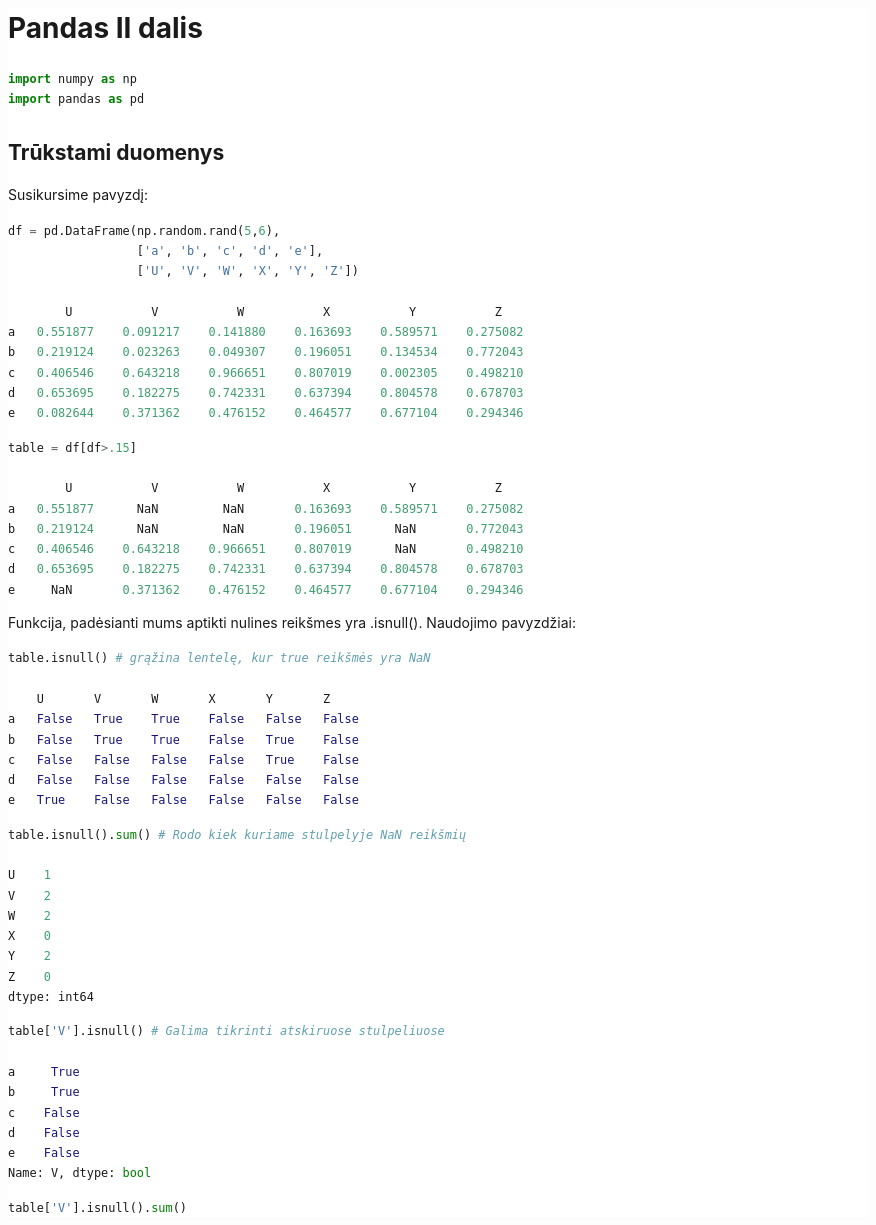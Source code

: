 # Pandas II dalis
```python
import numpy as np
import pandas as pd
```
## Trūkstami duomenys
Susikursime pavyzdį:
```python
df = pd.DataFrame(np.random.rand(5,6), 
                  ['a', 'b', 'c', 'd', 'e'], 
                  ['U', 'V', 'W', 'X', 'Y', 'Z'])

        U	        V	        W	        X	        Y	        Z
a	0.551877	0.091217	0.141880	0.163693	0.589571	0.275082
b	0.219124	0.023263	0.049307	0.196051	0.134534	0.772043
c	0.406546	0.643218	0.966651	0.807019	0.002305	0.498210
d	0.653695	0.182275	0.742331	0.637394	0.804578	0.678703
e	0.082644	0.371362	0.476152	0.464577	0.677104	0.294346
```
```python
table = df[df>.15]

        U    	    V	        W	        X	        Y	        Z
a	0.551877	  NaN	      NaN	    0.163693	0.589571	0.275082
b	0.219124	  NaN	      NaN	    0.196051	  NaN	    0.772043
c	0.406546	0.643218	0.966651	0.807019	  NaN    	0.498210
d	0.653695	0.182275	0.742331	0.637394	0.804578	0.678703
e	  NaN    	0.371362	0.476152	0.464577	0.677104	0.294346
```
Funkcija, padėsianti mums aptikti nulines reikšmes yra .isnull(). Naudojimo pavyzdžiai:
```python
table.isnull() # grąžina lentelę, kur true reikšmės yra NaN

    U	    V	    W	    X	    Y	    Z
a	False	True	True	False	False	False
b	False	True	True	False	True	False
c	False	False	False	False	True	False
d	False	False	False	False	False	False
e	True	False	False	False	False	False
```
```python
table.isnull().sum() # Rodo kiek kuriame stulpelyje NaN reikšmių

U    1
V    2
W    2
X    0
Y    2
Z    0
dtype: int64
```
```python
table['V'].isnull() # Galima tikrinti atskiruose stulpeliuose

a     True
b     True
c    False
d    False
e    False
Name: V, dtype: bool
```
```python
table['V'].isnull().sum()
```